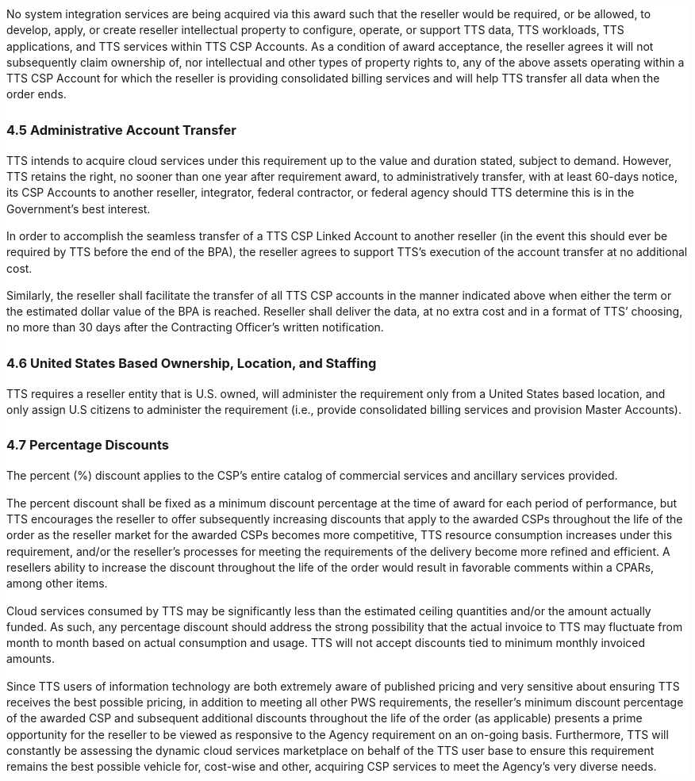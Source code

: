 No system integration services are being acquired via this award such that the reseller would be required, or be allowed, to develop, apply, or create reseller intellectual property to configure, operate, or support TTS data, TTS workloads, TTS applications, and TTS services within TTS CSP Accounts. As a condition of award acceptance, the reseller agrees it will not subsequently claim ownership of, nor intellectual and other types of property rights to, any of the above assets operating within a TTS CSP Account for which the reseller is providing consolidated billing services and will help TTS transfer all data when the order ends.

### 4.5 Administrative Account Transfer

TTS intends to acquire cloud services under this requirement up to the value and duration stated, subject to demand. However, TTS retains the right, no sooner than one year after requirement award, to administratively transfer, with at least 60-days notice, its CSP Accounts to another reseller, integrator, federal contractor, or federal agency should TTS determine this is in the Government’s best interest.
 
In order to accomplish the seamless transfer of a TTS CSP Linked Account to another reseller (in the event this should ever be required by TTS before the end of the BPA), the reseller agrees to support TTS’s execution of the account transfer at no additional cost.
 
Similarly, the reseller shall facilitate the transfer of all TTS CSP accounts in the manner indicated above when either the term or the estimated dollar value of the BPA is reached. Reseller shall deliver the data, at no extra cost and in a format of TTS’ choosing, no more than 30 days after the Contracting Officer’s written notification. 

### 4.6 United States Based Ownership, Location, and Staffing

TTS requires a reseller entity that is U.S. owned, will administer the requirement only from a United States based location, and only assign U.S citizens to administer the requirement (i.e., provide consolidated billing services and provision Master Accounts). 

### 4.7 Percentage Discounts

The percent (%) discount applies to the CSP’s entire catalog of commercial services and ancillary services provided. 

The percent discount shall be fixed as a minimum discount percentage at the time of award for each period of performance, but TTS encourages the reseller to offer subsequently increasing discounts that apply to the awarded CSPs throughout the life of the order as the reseller market for the awarded CSPs becomes more competitive, TTS resource consumption increases under this requirement, and/or the reseller’s processes for meeting the requirements of the delivery become more refined and efficient. A resellers ability to increase the discount throughout the life of the order would result in favorable comments within a CPARs, among other items.

Cloud services consumed by TTS may be significantly less than the estimated ceiling quantities and/or the amount actually funded. As such, any percentage discount should address the strong possibility that the actual invoice to TTS may fluctuate from month to month based on actual consumption and usage.  TTS will not accept discounts tied to minimum monthly invoiced amounts.

Since TTS users of information technology are both extremely aware of published pricing and very sensitive about ensuring TTS receives the best possible pricing, in addition to meeting all other PWS requirements, the reseller’s minimum discount percentage of the awarded CSP and subsequent additional discounts throughout the life of the order (as applicable) presents a prime opportunity for the reseller to be viewed as responsive to the Agency requirement on an on-going basis. Furthermore, TTS will constantly be assessing the dynamic cloud services marketplace on behalf of the TTS user base to ensure this requirement remains the best possible vehicle for, cost-wise and other, acquiring CSP services to meet the Agency’s very diverse needs.
